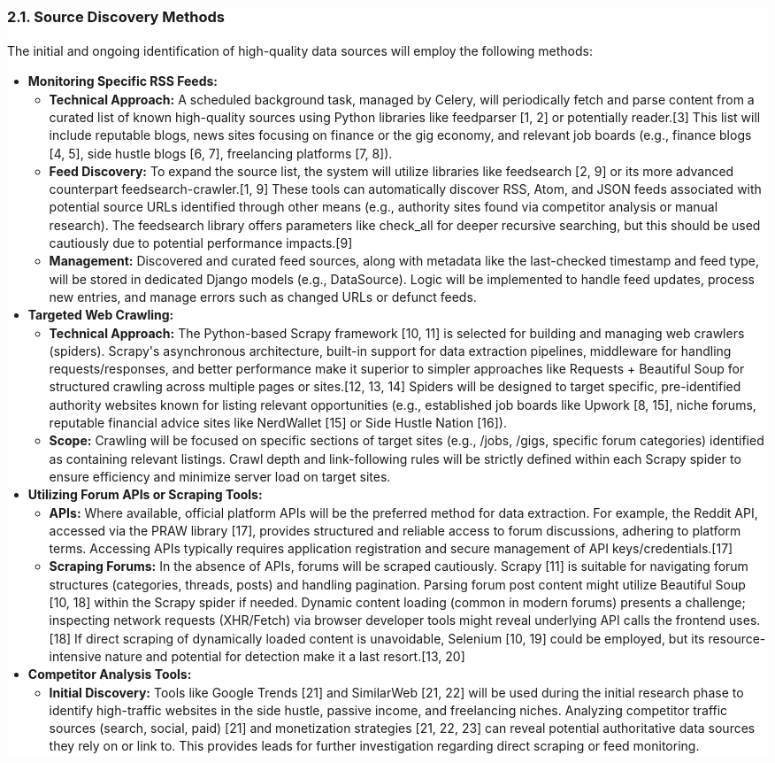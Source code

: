 ### **2.1. Source Discovery Methods**

The initial and ongoing identification of high-quality data sources will employ the following methods:

* **Monitoring Specific RSS Feeds:**  
  * **Technical Approach:** A scheduled background task, managed by Celery, will periodically fetch and parse content from a curated list of known high-quality sources using Python libraries like feedparser \[1, 2\] or potentially reader.\[3\] This list will include reputable blogs, news sites focusing on finance or the gig economy, and relevant job boards (e.g., finance blogs \[4, 5\], side hustle blogs \[6, 7\], freelancing platforms \[7, 8\]).  
  * **Feed Discovery:** To expand the source list, the system will utilize libraries like feedsearch \[2, 9\] or its more advanced counterpart feedsearch-crawler.\[1, 9\] These tools can automatically discover RSS, Atom, and JSON feeds associated with potential source URLs identified through other means (e.g., authority sites found via competitor analysis or manual research). The feedsearch library offers parameters like check\_all for deeper recursive searching, but this should be used cautiously due to potential performance impacts.\[9\]  
  * **Management:** Discovered and curated feed sources, along with metadata like the last-checked timestamp and feed type, will be stored in dedicated Django models (e.g., DataSource). Logic will be implemented to handle feed updates, process new entries, and manage errors such as changed URLs or defunct feeds.  
* **Targeted Web Crawling:**  
  * **Technical Approach:** The Python-based Scrapy framework \[10, 11\] is selected for building and managing web crawlers (spiders). Scrapy's asynchronous architecture, built-in support for data extraction pipelines, middleware for handling requests/responses, and better performance make it superior to simpler approaches like Requests \+ Beautiful Soup for structured crawling across multiple pages or sites.\[12, 13, 14\] Spiders will be designed to target specific, pre-identified authority websites known for listing relevant opportunities (e.g., established job boards like Upwork \[8, 15\], niche forums, reputable financial advice sites like NerdWallet \[15\] or Side Hustle Nation \[16\]).  
  * **Scope:** Crawling will be focused on specific sections of target sites (e.g., /jobs, /gigs, specific forum categories) identified as containing relevant listings. Crawl depth and link-following rules will be strictly defined within each Scrapy spider to ensure efficiency and minimize server load on target sites.  
* **Utilizing Forum APIs or Scraping Tools:**  
  * **APIs:** Where available, official platform APIs will be the preferred method for data extraction. For example, the Reddit API, accessed via the PRAW library \[17\], provides structured and reliable access to forum discussions, adhering to platform terms. Accessing APIs typically requires application registration and secure management of API keys/credentials.\[17\]  
  * **Scraping Forums:** In the absence of APIs, forums will be scraped cautiously. Scrapy \[11\] is suitable for navigating forum structures (categories, threads, posts) and handling pagination. Parsing forum post content might utilize Beautiful Soup \[10, 18\] within the Scrapy spider if needed. Dynamic content loading (common in modern forums) presents a challenge; inspecting network requests (XHR/Fetch) via browser developer tools might reveal underlying API calls the frontend uses.\[18\] If direct scraping of dynamically loaded content is unavoidable, Selenium \[10, 19\] could be employed, but its resource-intensive nature and potential for detection make it a last resort.\[13, 20\]  
* **Competitor Analysis Tools:**  
  * **Initial Discovery:** Tools like Google Trends \[21\] and SimilarWeb \[21, 22\] will be used during the initial research phase to identify high-traffic websites in the side hustle, passive income, and freelancing niches. Analyzing competitor traffic sources (search, social, paid) \[21\] and monetization strategies \[21, 22, 23\] can reveal potential authoritative data sources they rely on or link to. This provides leads for further investigation regarding direct scraping or feed monitoring.
